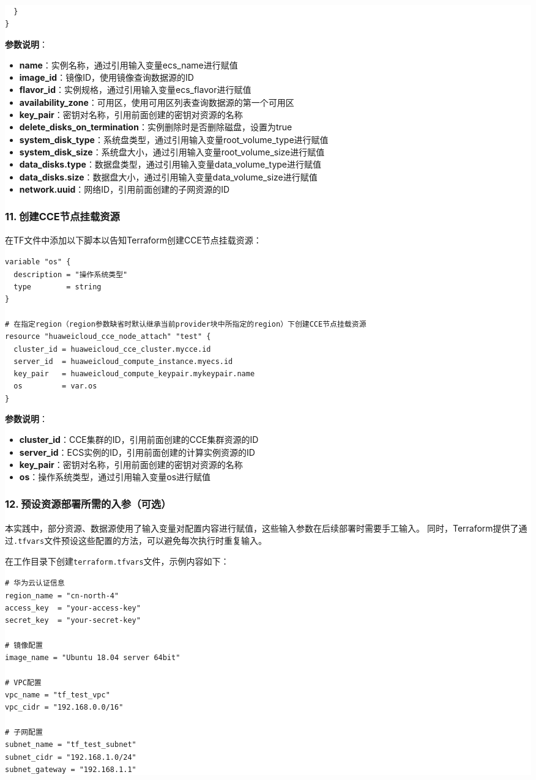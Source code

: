 ```hcl
  }
}
```

**参数说明**：
- **name**：实例名称，通过引用输入变量ecs_name进行赋值
- **image_id**：镜像ID，使用镜像查询数据源的ID
- **flavor_id**：实例规格，通过引用输入变量ecs_flavor进行赋值
- **availability_zone**：可用区，使用可用区列表查询数据源的第一个可用区
- **key_pair**：密钥对名称，引用前面创建的密钥对资源的名称
- **delete_disks_on_termination**：实例删除时是否删除磁盘，设置为true
- **system_disk_type**：系统盘类型，通过引用输入变量root_volume_type进行赋值
- **system_disk_size**：系统盘大小，通过引用输入变量root_volume_size进行赋值
- **data_disks.type**：数据盘类型，通过引用输入变量data_volume_type进行赋值
- **data_disks.size**：数据盘大小，通过引用输入变量data_volume_size进行赋值
- **network.uuid**：网络ID，引用前面创建的子网资源的ID

### 11. 创建CCE节点挂载资源

在TF文件中添加以下脚本以告知Terraform创建CCE节点挂载资源：

```hcl
variable "os" {
  description = "操作系统类型"
  type        = string
}

# 在指定region（region参数缺省时默认继承当前provider块中所指定的region）下创建CCE节点挂载资源
resource "huaweicloud_cce_node_attach" "test" {
  cluster_id = huaweicloud_cce_cluster.mycce.id
  server_id  = huaweicloud_compute_instance.myecs.id
  key_pair   = huaweicloud_compute_keypair.mykeypair.name
  os         = var.os
}
```

**参数说明**：
- **cluster_id**：CCE集群的ID，引用前面创建的CCE集群资源的ID
- **server_id**：ECS实例的ID，引用前面创建的计算实例资源的ID
- **key_pair**：密钥对名称，引用前面创建的密钥对资源的名称
- **os**：操作系统类型，通过引用输入变量os进行赋值

### 12. 预设资源部署所需的入参（可选）

本实践中，部分资源、数据源使用了输入变量对配置内容进行赋值，这些输入参数在后续部署时需要手工输入。
同时，Terraform提供了通过`.tfvars`文件预设这些配置的方法，可以避免每次执行时重复输入。

在工作目录下创建`terraform.tfvars`文件，示例内容如下：

```hcl
# 华为云认证信息
region_name = "cn-north-4"
access_key  = "your-access-key"
secret_key  = "your-secret-key"

# 镜像配置
image_name = "Ubuntu 18.04 server 64bit"

# VPC配置
vpc_name = "tf_test_vpc"
vpc_cidr = "192.168.0.0/16"

# 子网配置
subnet_name = "tf_test_subnet"
subnet_cidr = "192.168.1.0/24"
subnet_gateway = "192.168.1.1"
```